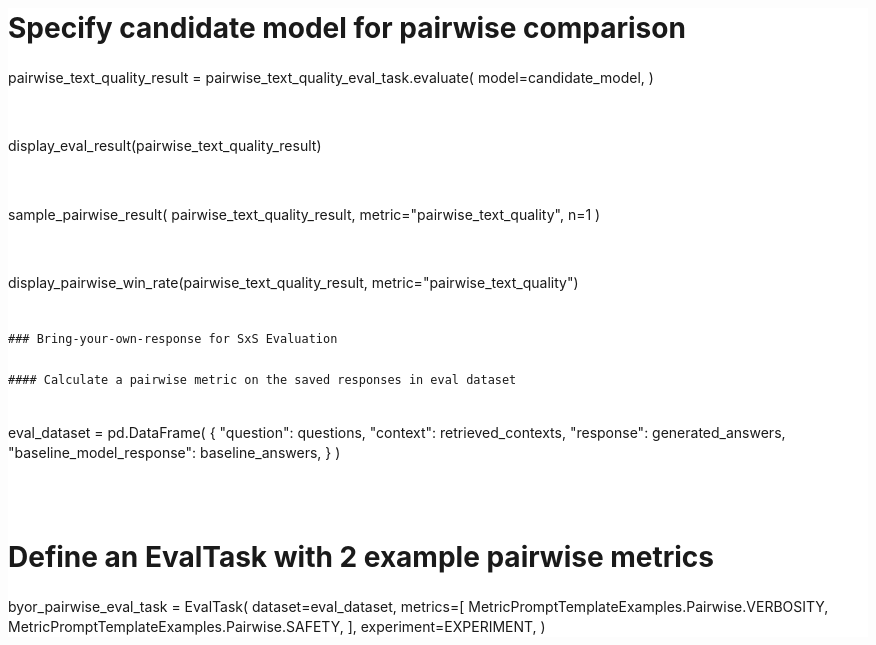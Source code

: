 # Specify candidate model for pairwise comparison
pairwise_text_quality_result = pairwise_text_quality_eval_task.evaluate(
    model=candidate_model,
)
```


```
display_eval_result(pairwise_text_quality_result)
```


```
sample_pairwise_result(
    pairwise_text_quality_result, metric="pairwise_text_quality", n=1
)
```


```
display_pairwise_win_rate(pairwise_text_quality_result, metric="pairwise_text_quality")
```

### Bring-your-own-response for SxS Evaluation

#### Calculate a pairwise metric on the saved responses in eval dataset


```
eval_dataset = pd.DataFrame(
    {
        "question": questions,
        "context": retrieved_contexts,
        "response": generated_answers,
        "baseline_model_response": baseline_answers,
    }
)
```


```
# Define an EvalTask with 2 example pairwise metrics
byor_pairwise_eval_task = EvalTask(
    dataset=eval_dataset,
    metrics=[
        MetricPromptTemplateExamples.Pairwise.VERBOSITY,
        MetricPromptTemplateExamples.Pairwise.SAFETY,
    ],
    experiment=EXPERIMENT,
)
